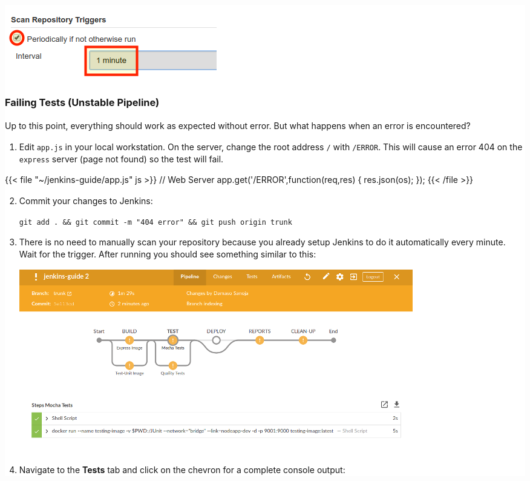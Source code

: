 ![Repository Triggers](jenkins-bo-scan-gh.png "Repository Triggers")

### Failing Tests (Unstable Pipeline)

Up to this point, everything should work as expected without error. But what happens when an error is encountered?

1.  Edit `app.js` in your local workstation. On the server, change the root address `/` with `/ERROR`. This will cause an error 404 on the `express` server (page not found) so the test will fail.

{{< file "~/jenkins-guide/app.js" js >}}
// Web Server
app.get('/ERROR',function(req,res) {
  res.json(os);
});
{{< /file >}}

2.  Commit your changes to Jenkins:

        git add . && git commit -m "404 error" && git push origin trunk

3.  There is no need to manually scan your repository because you already setup Jenkins to do it automatically every minute. Wait for the trigger. After running you should see something similar to this:

    ![Unstable Pipeline](jenkins-unstable-pipeline.png "Unstable Pipeline")

4.  Navigate to the **Tests** tab and click on the chevron for a complete console output:
